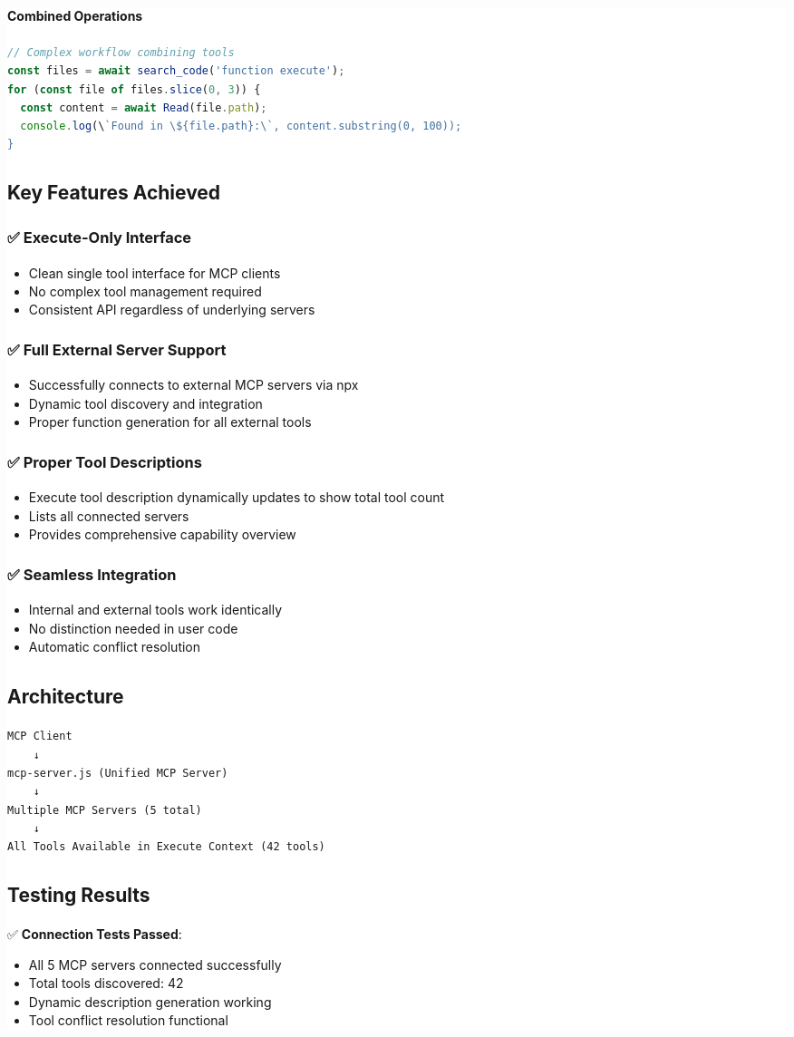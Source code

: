 #### Combined Operations
```javascript
// Complex workflow combining tools
const files = await search_code('function execute');
for (const file of files.slice(0, 3)) {
  const content = await Read(file.path);
  console.log(\`Found in \${file.path}:\`, content.substring(0, 100));
}
```

## Key Features Achieved

### ✅ **Execute-Only Interface**
- Clean single tool interface for MCP clients
- No complex tool management required
- Consistent API regardless of underlying servers

### ✅ **Full External Server Support**
- Successfully connects to external MCP servers via npx
- Dynamic tool discovery and integration
- Proper function generation for all external tools

### ✅ **Proper Tool Descriptions**
- Execute tool description dynamically updates to show total tool count
- Lists all connected servers
- Provides comprehensive capability overview

### ✅ **Seamless Integration**
- Internal and external tools work identically
- No distinction needed in user code
- Automatic conflict resolution

## Architecture

```
MCP Client
    ↓
mcp-server.js (Unified MCP Server)
    ↓
Multiple MCP Servers (5 total)
    ↓
All Tools Available in Execute Context (42 tools)
```

## Testing Results

✅ **Connection Tests Passed**:
- All 5 MCP servers connected successfully
- Total tools discovered: 42
- Dynamic description generation working
- Tool conflict resolution functional
